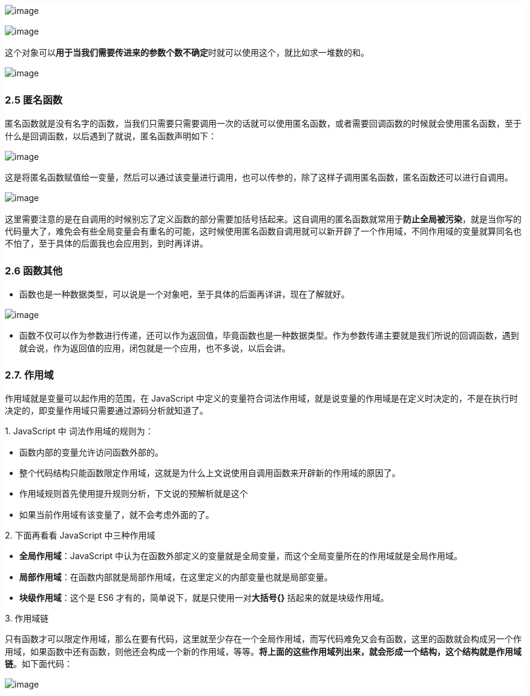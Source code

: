 ![image](http://upload-images.jianshu.io/upload_images/6474572-910a10957265b010?imageMogr2/auto-orient/strip%7CimageView2/2/w/1240)

![image](http://upload-images.jianshu.io/upload_images/6474572-2fe0065a2dfb1189?imageMogr2/auto-orient/strip%7CimageView2/2/w/1240)

这个对象可以**用于当我们需要传进来的参数个数不确定**时就可以使用这个，就比如求一堆数的和。

![image](http://upload-images.jianshu.io/upload_images/6474572-0b3c46564f87ec45?imageMogr2/auto-orient/strip%7CimageView2/2/w/1240)

### **2.5 匿名函数**

匿名函数就是没有名字的函数，当我们只需要只需要调用一次的话就可以使用匿名函数，或者需要回调函数的时候就会使用匿名函数，至于什么是回调函数，以后遇到了就说，匿名函数声明如下：

![image](http://upload-images.jianshu.io/upload_images/6474572-60b8813aa2fdef35?imageMogr2/auto-orient/strip%7CimageView2/2/w/1240)

这是将匿名函数赋值给一变量，然后可以通过该变量进行调用，也可以传参的，除了这样子调用匿名函数，匿名函数还可以进行自调用。

![image](http://upload-images.jianshu.io/upload_images/6474572-c3b94d55484eeb2d?imageMogr2/auto-orient/strip%7CimageView2/2/w/1240)

这里需要注意的是在自调用的时候别忘了定义函数的部分需要加括号括起来。这自调用的匿名函数就常用于**防止全局被污染**，就是当你写的代码量大了，难免会有些全局变量会有重名的可能，这时候使用匿名函数自调用就可以新开辟了一个作用域，不同作用域的变量就算同名也不怕了，至于具体的后面我也会应用到，到时再详讲。

### **2.6 函数其他**

*   函数也是一种数据类型，可以说是一个对象吧，至于具体的后面再详讲，现在了解就好。

![image](http://upload-images.jianshu.io/upload_images/6474572-a3f4482335a6a7fe?imageMogr2/auto-orient/strip%7CimageView2/2/w/1240)

*   函数不仅可以作为参数进行传递，还可以作为返回值，毕竟函数也是一种数据类型。作为参数传递主要就是我们所说的回调函数，遇到就会说，作为返回值的应用，闭包就是一个应用，也不多说，以后会讲。

### **2.7\. 作用域**

作用域就是变量可以起作用的范围，在 JavaScript 中定义的变量符合词法作用域，就是说变量的作用域是在定义时决定的，不是在执行时决定的，即变量作用域只需要通过源码分析就知道了。

1\. JavaScript 中 词法作用域的规则为：

*   函数内部的变量允许访问函数外部的。

*   整个代码结构只能函数限定作用域，这就是为什么上文说使用自调用函数来开辟新的作用域的原因了。

*   作用域规则首先使用提升规则分析，下文说的预解析就是这个

*   如果当前作用域有该变量了，就不会考虑外面的了。

2\. 下面再看看 JavaScript 中三种作用域

*   **全局作用域**：JavaScript 中认为在函数外部定义的变量就是全局变量，而这个全局变量所在的作用域就是全局作用域。

*   **局部作用域**：在函数内部就是局部作用域，在这里定义的内部变量也就是局部变量。

*   **块级作用域**：这个是 ES6 才有的，简单说下，就是只使用一对**大括号{}** 括起来的就是块级作用域。

3\. 作用域链

只有函数才可以限定作用域，那么在要有代码，这里就至少存在一个全局作用域，而写代码难免又会有函数，这里的函数就会构成另一个作用域，如果函数中还有函数，则他还会构成一个新的作用域，等等。**将上面的这些作用域列出来，就会形成一个结构，这个结构就是作用域链**。如下面代码：

![image](http://upload-images.jianshu.io/upload_images/6474572-6a57527c433b55a8?imageMogr2/auto-orient/strip%7CimageView2/2/w/1240)
